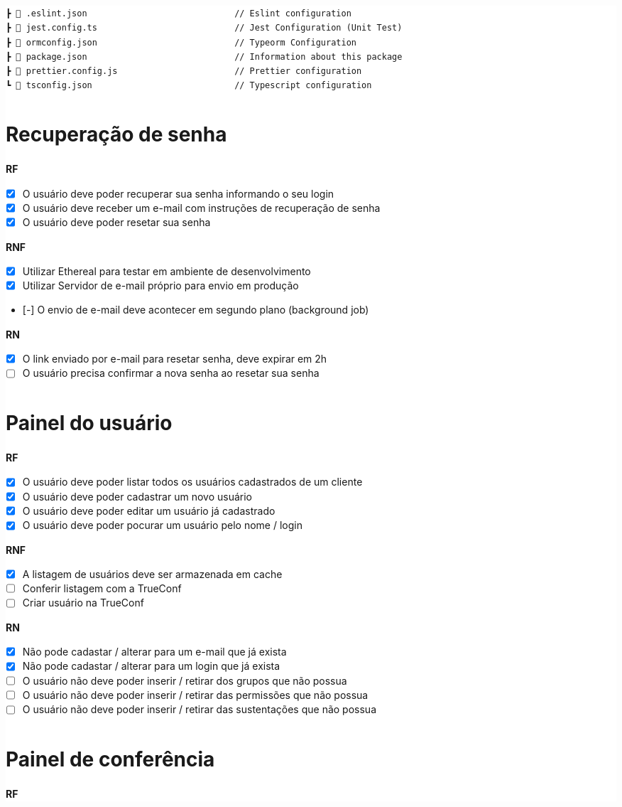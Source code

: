 ```
┣ 📄 .eslint.json                             // Eslint configuration
┣ 📄 jest.config.ts                           // Jest Configuration (Unit Test)
┣ 📄 ormconfig.json                           // Typeorm Configuration
┣ 📄 package.json                             // Information about this package
┣ 📄 prettier.config.js                       // Prettier configuration
┗ 📄 tsconfig.json                            // Typescript configuration
```

# Recuperação de senha

  **RF**

  - [X] O usuário deve poder recuperar sua senha informando o seu login
  - [X] O usuário deve receber um e-mail com instruções de recuperação de senha
  - [X] O usuário deve poder resetar sua senha

  **RNF**

  - [X] Utilizar Ethereal para testar em ambiente de desenvolvimento
  - [X] Utilizar Servidor de e-mail próprio para envio em produção
  - [-] O envio de e-mail deve acontecer em segundo plano (background job)

  **RN**

  - [X] O link enviado por e-mail para resetar senha, deve expirar em 2h
  - [ ] O usuário precisa confirmar a nova senha ao resetar sua senha

# Painel do usuário

  **RF**

  - [X] O usuário deve poder listar todos os usuários cadastrados de um cliente
  - [X] O usuário deve poder cadastrar um novo usuário
  - [X] O usuário deve poder editar um usuário já cadastrado
  - [X] O usuário deve poder pocurar um usuário pelo nome / login

  **RNF**

  - [X] A listagem de usuários deve ser armazenada em cache
  - [ ] Conferir listagem com a TrueConf
  - [ ] Criar usuário na TrueConf

  **RN**

  - [X] Não pode cadastar / alterar para um e-mail que já exista
  - [X] Não pode cadastar / alterar para um login que já exista
  - [ ] O usuário não deve poder inserir / retirar dos grupos que não possua
  - [ ] O usuário não deve poder inserir / retirar das permissões que não possua
  - [ ] O usuário não deve poder inserir / retirar das sustentações que não possua

# Painel de conferência

  **RF**
